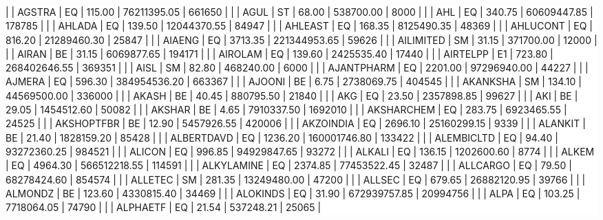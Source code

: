 |  | AGSTRA | EQ | 115.00 | 76211395.05 | 661650 |
|  | AGUL | ST | 68.00 | 538700.00 | 8000 |
|  | AHL | EQ | 340.75 | 60609447.85 | 178785 |
|  | AHLADA | EQ | 139.50 | 12044370.55 | 84947 |
|  | AHLEAST | EQ | 168.35 | 8125490.35 | 48369 |
|  | AHLUCONT | EQ | 816.20 | 21289460.30 | 25847 |
|  | AIAENG | EQ | 3713.35 | 221344953.65 | 59626 |
|  | AILIMITED | SM | 31.15 | 371700.00 | 12000 |
|  | AIRAN | BE | 31.15 | 6069877.65 | 194171 |
|  | AIROLAM | EQ | 139.60 | 2425535.40 | 17440 |
|  | AIRTELPP | E1 | 723.80 | 268402646.55 | 369351 |
|  | AISL | SM | 82.80 | 468240.00 | 6000 |
|  | AJANTPHARM | EQ | 2201.00 | 97296940.00 | 44227 |
|  | AJMERA | EQ | 596.30 | 384954536.20 | 663367 |
|  | AJOONI | BE | 6.75 | 2738069.75 | 404545 |
|  | AKANKSHA | SM | 134.10 | 44569500.00 | 336000 |
|  | AKASH | BE | 40.45 | 880795.50 | 21840 |
|  | AKG | EQ | 23.50 | 2357898.85 | 99627 |
|  | AKI | BE | 29.05 | 1454512.60 | 50082 |
|  | AKSHAR | BE | 4.65 | 7910337.50 | 1692010 |
|  | AKSHARCHEM | EQ | 283.75 | 6923465.55 | 24525 |
|  | AKSHOPTFBR | BE | 12.90 | 5457926.55 | 420006 |
|  | AKZOINDIA | EQ | 2696.10 | 25160299.15 | 9339 |
|  | ALANKIT | BE | 21.40 | 1828159.20 | 85428 |
|  | ALBERTDAVD | EQ | 1236.20 | 160001746.80 | 133422 |
|  | ALEMBICLTD | EQ | 94.40 | 93272360.25 | 984521 |
|  | ALICON | EQ | 996.85 | 94929847.65 | 93272 |
|  | ALKALI | EQ | 136.15 | 1202600.60 | 8774 |
|  | ALKEM | EQ | 4964.30 | 566512218.55 | 114591 |
|  | ALKYLAMINE | EQ | 2374.85 | 77453522.45 | 32487 |
|  | ALLCARGO | EQ | 79.50 | 68278424.60 | 854574 |
|  | ALLETEC | SM | 281.35 | 13249480.00 | 47200 |
|  | ALLSEC | EQ | 679.65 | 26882120.95 | 39766 |
|  | ALMONDZ | BE | 123.60 | 4330815.40 | 34469 |
|  | ALOKINDS | EQ | 31.90 | 672939757.85 | 20994756 |
|  | ALPA | EQ | 103.25 | 7718064.05 | 74790 |
|  | ALPHAETF | EQ | 21.54 | 537248.21 | 25065 |